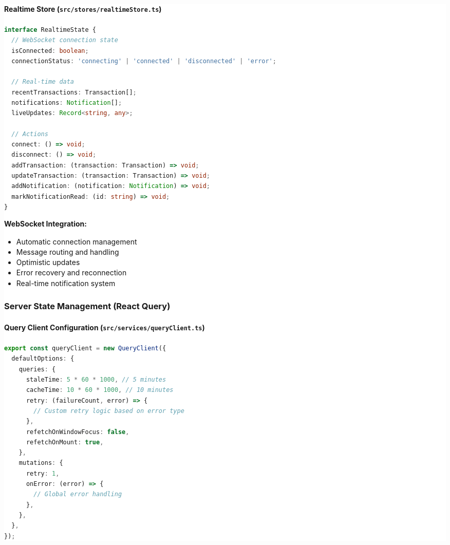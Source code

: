```typescript
```

#### **Realtime Store (`src/stores/realtimeStore.ts`)**

```typescript
interface RealtimeState {
  // WebSocket connection state
  isConnected: boolean;
  connectionStatus: 'connecting' | 'connected' | 'disconnected' | 'error';
  
  // Real-time data
  recentTransactions: Transaction[];
  notifications: Notification[];
  liveUpdates: Record<string, any>;
  
  // Actions
  connect: () => void;
  disconnect: () => void;
  addTransaction: (transaction: Transaction) => void;
  updateTransaction: (transaction: Transaction) => void;
  addNotification: (notification: Notification) => void;
  markNotificationRead: (id: string) => void;
}
```

**WebSocket Integration:**
- Automatic connection management
- Message routing and handling
- Optimistic updates
- Error recovery and reconnection
- Real-time notification system

### **Server State Management (React Query)**

#### **Query Client Configuration (`src/services/queryClient.ts`)**

```typescript
export const queryClient = new QueryClient({
  defaultOptions: {
    queries: {
      staleTime: 5 * 60 * 1000, // 5 minutes
      cacheTime: 10 * 60 * 1000, // 10 minutes
      retry: (failureCount, error) => {
        // Custom retry logic based on error type
      },
      refetchOnWindowFocus: false,
      refetchOnMount: true,
    },
    mutations: {
      retry: 1,
      onError: (error) => {
        // Global error handling
      },
    },
  },
});
```
